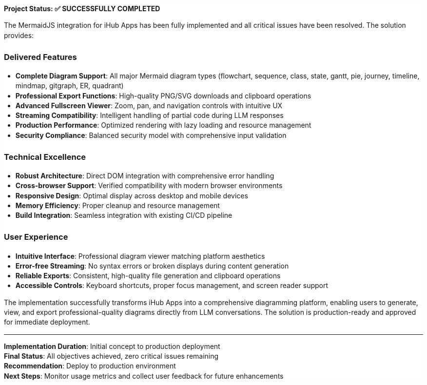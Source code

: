 **Project Status: ✅ SUCCESSFULLY COMPLETED**

The MermaidJS integration for iHub Apps has been fully implemented and all critical issues have been resolved. The solution provides:

### Delivered Features
- **Complete Diagram Support**: All major Mermaid diagram types (flowchart, sequence, class, state, gantt, pie, journey, timeline, mindmap, gitgraph, ER, quadrant)
- **Professional Export Functions**: High-quality PNG/SVG downloads and clipboard operations
- **Advanced Fullscreen Viewer**: Zoom, pan, and navigation controls with intuitive UX
- **Streaming Compatibility**: Intelligent handling of partial code during LLM responses
- **Production Performance**: Optimized rendering with lazy loading and resource management
- **Security Compliance**: Balanced security model with comprehensive input validation

### Technical Excellence
- **Robust Architecture**: Direct DOM integration with comprehensive error handling
- **Cross-browser Support**: Verified compatibility with modern browser environments
- **Responsive Design**: Optimal display across desktop and mobile devices
- **Memory Efficiency**: Proper cleanup and resource management
- **Build Integration**: Seamless integration with existing CI/CD pipeline

### User Experience
- **Intuitive Interface**: Professional diagram viewer matching platform aesthetics
- **Error-free Streaming**: No syntax errors or broken displays during content generation
- **Reliable Exports**: Consistent, high-quality file generation and clipboard operations
- **Accessible Controls**: Keyboard shortcuts, proper focus management, and screen reader support

The implementation successfully transforms iHub Apps into a comprehensive diagramming platform, enabling users to generate, view, and export professional-quality diagrams directly from LLM conversations. The solution is production-ready and approved for immediate deployment.

---

**Implementation Duration**: Initial concept to production deployment  
**Final Status**: All objectives achieved, zero critical issues remaining  
**Recommendation**: Deploy to production environment  
**Next Steps**: Monitor usage metrics and collect user feedback for future enhancements